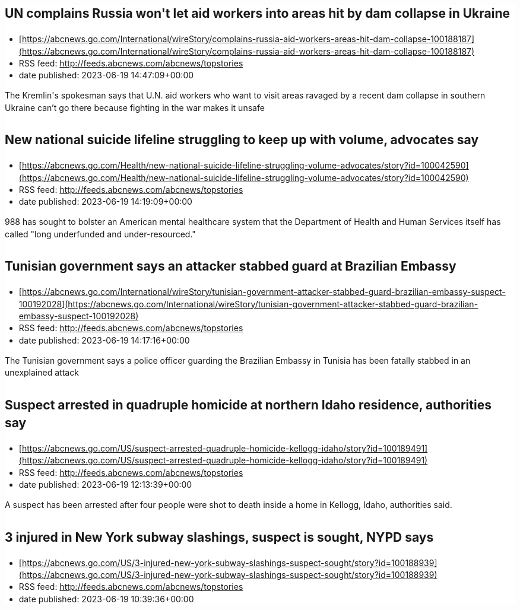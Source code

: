 ## UN complains Russia won't let aid workers into areas hit by dam collapse in Ukraine
 - [https://abcnews.go.com/International/wireStory/complains-russia-aid-workers-areas-hit-dam-collapse-100188187](https://abcnews.go.com/International/wireStory/complains-russia-aid-workers-areas-hit-dam-collapse-100188187)
 - RSS feed: http://feeds.abcnews.com/abcnews/topstories
 - date published: 2023-06-19 14:47:09+00:00

The Kremlin's spokesman says that U.N. aid workers who want to visit areas ravaged by a recent dam collapse in southern Ukraine can&rsquo;t go there because fighting in the war makes it unsafe

## New national suicide lifeline struggling to keep up with volume, advocates say
 - [https://abcnews.go.com/Health/new-national-suicide-lifeline-struggling-volume-advocates/story?id=100042590](https://abcnews.go.com/Health/new-national-suicide-lifeline-struggling-volume-advocates/story?id=100042590)
 - RSS feed: http://feeds.abcnews.com/abcnews/topstories
 - date published: 2023-06-19 14:19:09+00:00

988 has sought to bolster an American mental healthcare system that the Department of Health and Human Services itself has called "long underfunded and under-resourced."

## Tunisian government says an attacker stabbed guard at Brazilian Embassy
 - [https://abcnews.go.com/International/wireStory/tunisian-government-attacker-stabbed-guard-brazilian-embassy-suspect-100192028](https://abcnews.go.com/International/wireStory/tunisian-government-attacker-stabbed-guard-brazilian-embassy-suspect-100192028)
 - RSS feed: http://feeds.abcnews.com/abcnews/topstories
 - date published: 2023-06-19 14:17:16+00:00

The Tunisian government says a police officer guarding the Brazilian Embassy in Tunisia has been fatally stabbed in an unexplained attack

## Suspect arrested in quadruple homicide at northern Idaho residence, authorities say
 - [https://abcnews.go.com/US/suspect-arrested-quadruple-homicide-kellogg-idaho/story?id=100189491](https://abcnews.go.com/US/suspect-arrested-quadruple-homicide-kellogg-idaho/story?id=100189491)
 - RSS feed: http://feeds.abcnews.com/abcnews/topstories
 - date published: 2023-06-19 12:13:39+00:00

A suspect has been arrested after four people were shot to death inside a home in Kellogg, Idaho, authorities said.

## 3 injured in New York subway slashings, suspect is sought, NYPD says
 - [https://abcnews.go.com/US/3-injured-new-york-subway-slashings-suspect-sought/story?id=100188939](https://abcnews.go.com/US/3-injured-new-york-subway-slashings-suspect-sought/story?id=100188939)
 - RSS feed: http://feeds.abcnews.com/abcnews/topstories
 - date published: 2023-06-19 10:39:36+00:00
